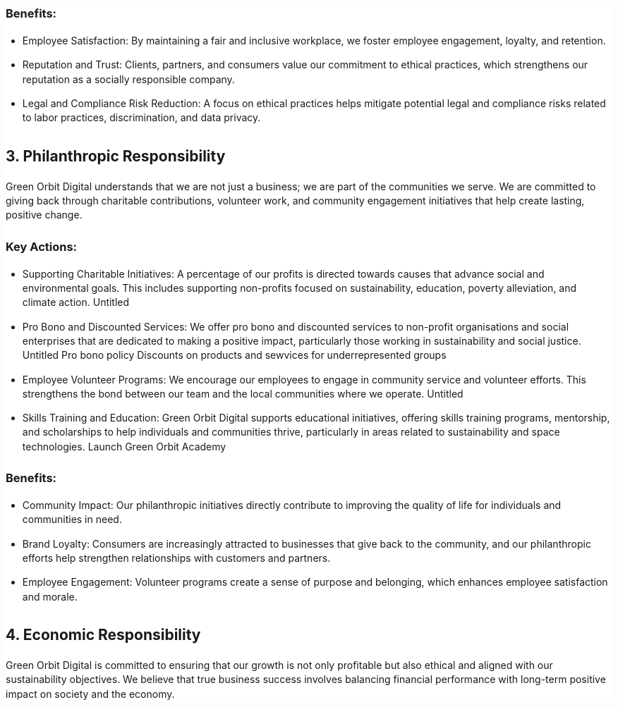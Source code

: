 ### Benefits:

- Employee Satisfaction: By maintaining a fair and inclusive workplace, we foster employee engagement, loyalty, and retention.

- Reputation and Trust: Clients, partners, and consumers value our commitment to ethical practices, which strengthens our reputation as a socially responsible company.

- Legal and Compliance Risk Reduction: A focus on ethical practices helps mitigate potential legal and compliance risks related to labor practices, discrimination, and data privacy.



## 3. Philanthropic Responsibility

Green Orbit Digital understands that we are not just a business; we are part of the communities we serve. We are committed to giving back through charitable contributions, volunteer work, and community engagement initiatives that help create lasting, positive change.

### Key Actions:

- Supporting Charitable Initiatives: A percentage of our profits is directed towards causes that advance social and environmental goals. This includes supporting non-profits focused on sustainability, education, poverty alleviation, and climate action. Untitled 

- Pro Bono and Discounted Services: We offer pro bono and discounted services to non-profit organisations and social enterprises that are dedicated to making a positive impact, particularly those working in sustainability and social justice. Untitled Pro bono policy Discounts on products and sewvices for underrepresented groups 

- Employee Volunteer Programs: We encourage our employees to engage in community service and volunteer efforts. This strengthens the bond between our team and the local communities where we operate. Untitled 

- Skills Training and Education: Green Orbit Digital supports educational initiatives, offering skills training programs, mentorship, and scholarships to help individuals and communities thrive, particularly in areas related to sustainability and space technologies. Launch Green Orbit Academy 

### Benefits:

- Community Impact: Our philanthropic initiatives directly contribute to improving the quality of life for individuals and communities in need.

- Brand Loyalty: Consumers are increasingly attracted to businesses that give back to the community, and our philanthropic efforts help strengthen relationships with customers and partners.

- Employee Engagement: Volunteer programs create a sense of purpose and belonging, which enhances employee satisfaction and morale.



## 4. Economic Responsibility

Green Orbit Digital is committed to ensuring that our growth is not only profitable but also ethical and aligned with our sustainability objectives. We believe that true business success involves balancing financial performance with long-term positive impact on society and the economy.

